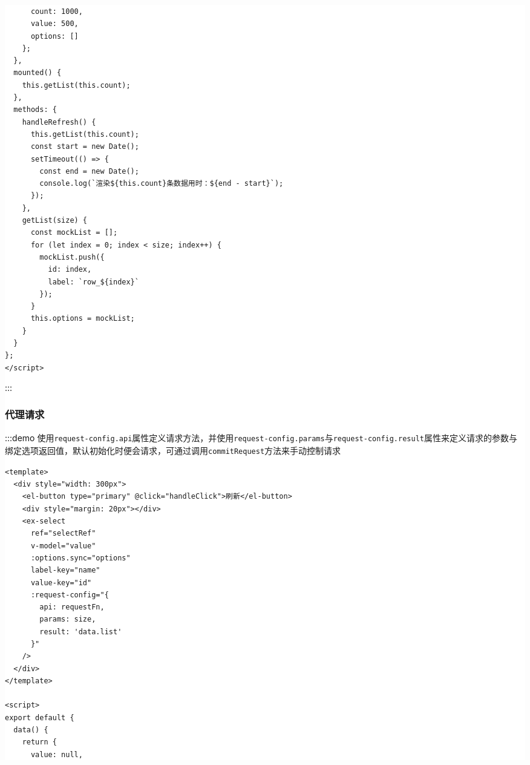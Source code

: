 ```vue
      count: 1000,
      value: 500,
      options: []
    };
  },
  mounted() {
    this.getList(this.count);
  },
  methods: {
    handleRefresh() {
      this.getList(this.count);
      const start = new Date();
      setTimeout(() => {
        const end = new Date();
        console.log(`渲染${this.count}条数据用时：${end - start}`);
      });
    },
    getList(size) {
      const mockList = [];
      for (let index = 0; index < size; index++) {
        mockList.push({
          id: index,
          label: `row_${index}`
        });
      }
      this.options = mockList;
    }
  }
};
</script>
```

:::

### 代理请求

:::demo 使用`request-config.api`属性定义请求方法，并使用`request-config.params`与`request-config.result`属性来定义请求的参数与绑定选项返回值，默认初始化时便会请求，可通过调用`commitRequest`方法来手动控制请求

```vue
<template>
  <div style="width: 300px">
    <el-button type="primary" @click="handleClick">刷新</el-button>
    <div style="margin: 20px"></div>
    <ex-select
      ref="selectRef"
      v-model="value"
      :options.sync="options"
      label-key="name"
      value-key="id"
      :request-config="{
        api: requestFn,
        params: size,
        result: 'data.list'
      }"
    />
  </div>
</template>

<script>
export default {
  data() {
    return {
      value: null,
```